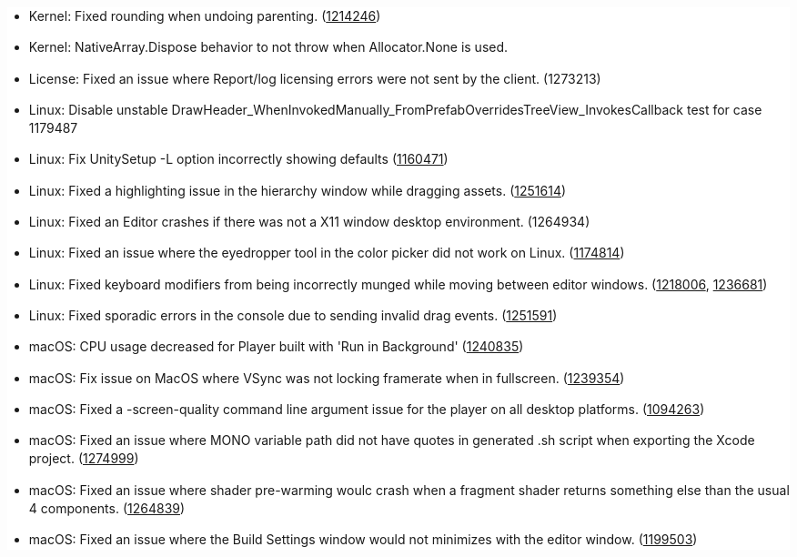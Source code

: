*   Kernel: Fixed rounding when undoing parenting. ([1214246](https://issuetracker.unity3d.com/issues/transform-values-change-by-a-tiny-amount-when-undoing-parenting))
    
*   Kernel: NativeArray.Dispose behavior to not throw when Allocator.None is used.
    
*   License: Fixed an issue where Report/log licensing errors were not sent by the client. (1273213)
    
*   Linux: Disable unstable DrawHeader\_WhenInvokedManually\_FromPrefabOverridesTreeView\_InvokesCallback test for case 1179487
    
*   Linux: Fix UnitySetup -L option incorrectly showing defaults ([1160471](https://issuetracker.unity3d.com/issues/linux-installer-installs-only-editor-if-unattended-although-all-components-are-marked-as-default))
    
*   Linux: Fixed a highlighting issue in the hierarchy window while dragging assets. ([1251614](https://issuetracker.unity3d.com/issues/linux-gameobjects-in-the-hierarchy-window-are-not-highlighted-when-dragging-an-asset-from-the-project-window-over-them))
    
*   Linux: Fixed an Editor crashes if there was not a X11 window desktop environment. (1264934)
    
*   Linux: Fixed an issue where the eyedropper tool in the color picker did not work on Linux. ([1174814](https://issuetracker.unity3d.com/issues/linux-editor-color-picker-does-not-work))
    
*   Linux: Fixed keyboard modifiers from being incorrectly munged while moving between editor windows. ([1218006](https://issuetracker.unity3d.com/issues/linux-cannot-move-object-when-rect-tool-is-selected-after-resizing-while-keeping-shift-held-down), [1236681](https://issuetracker.unity3d.com/issues/linux-scene-view-navigation-functionality-does-not-adjust-properly-when-ctrl-and-alt-keys-are-swapped))
    
*   Linux: Fixed sporadic errors in the console due to sending invalid drag events. ([1251591](https://issuetracker.unity3d.com/issues/linux-assertion-failed-errors-are-occasionally-thrown-when-reordering-gameobjects-in-the-hierarchy-window))
    
*   macOS: CPU usage decreased for Player built with 'Run in Background' ([1240835](https://issuetracker.unity3d.com/issues/macos-cpu-usage-increases-instead-of-decreasing-when-unfocusing-a-player-built-with-run-in-background-option-disabled))
    
*   macOS: Fix issue on MacOS where VSync was not locking framerate when in fullscreen. ([1239354](https://issuetracker.unity3d.com/issues/macos-opengl-vsync-count-does-not-lock-the-framerate-upon-launching-the-player-with-qualitysettings-dot-vsynccount-equals-1))
    
*   macOS: Fixed a -screen-quality command line argument issue for the player on all desktop platforms. ([1094263](https://issuetracker.unity3d.com/issues/screen-quality-command-argument-has-no-effect-on-built-application))
    
*   macOS: Fixed an issue where MONO variable path did not have quotes in generated .sh script when exporting the Xcode project. ([1274999](https://issuetracker.unity3d.com/issues/il2cpp-macos-mono-variable-path-has-no-quotes-in-generated-sh-script-when-exporting-the-xcode-project))
    
*   macOS: Fixed an issue where shader pre-warming woulc crash when a fragment shader returns something else than the usual 4 components. ([1264839](https://issuetracker.unity3d.com/issues/ios-urp-metal-gpu-crashes-and-compiler-failed-to-build-request-error-is-thrown-on-shader-warm-up))
    
*   macOS: Fixed an issue where the Build Settings window would not minimizes with the editor window. ([1199503](https://issuetracker.unity3d.com/issues/mac-build-settings-window-doesnt-minimize-after-minimizing-the-editor))
    